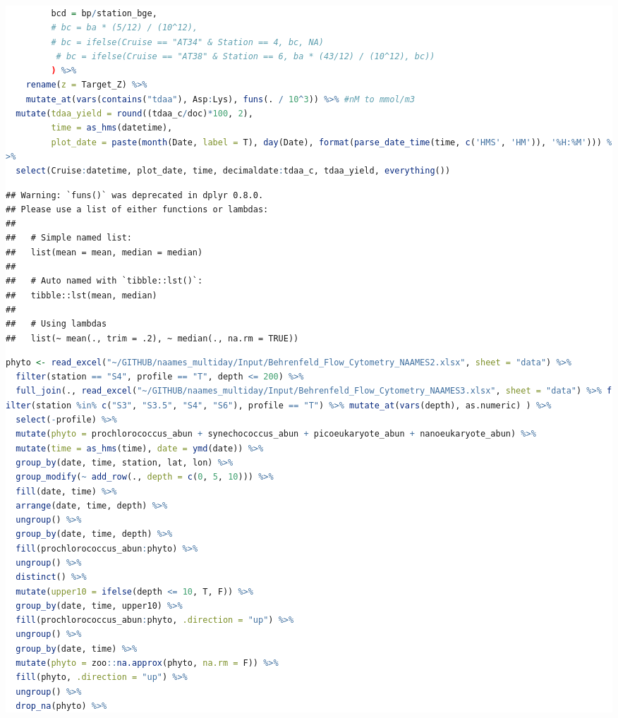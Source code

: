 ``` r
         bcd = bp/station_bge,
         # bc = ba * (5/12) / (10^12),
         # bc = ifelse(Cruise == "AT34" & Station == 4, bc, NA)
          # bc = ifelse(Cruise == "AT38" & Station == 6, ba * (43/12) / (10^12), bc)) 
         ) %>% 
    rename(z = Target_Z) %>% 
    mutate_at(vars(contains("tdaa"), Asp:Lys), funs(. / 10^3)) %>% #nM to mmol/m3
  mutate(tdaa_yield = round((tdaa_c/doc)*100, 2),
         time = as_hms(datetime),
         plot_date = paste(month(Date, label = T), day(Date), format(parse_date_time(time, c('HMS', 'HM')), '%H:%M'))) %>% 
  select(Cruise:datetime, plot_date, time, decimaldate:tdaa_c, tdaa_yield, everything())
```

    ## Warning: `funs()` was deprecated in dplyr 0.8.0.
    ## Please use a list of either functions or lambdas: 
    ## 
    ##   # Simple named list: 
    ##   list(mean = mean, median = median)
    ## 
    ##   # Auto named with `tibble::lst()`: 
    ##   tibble::lst(mean, median)
    ## 
    ##   # Using lambdas
    ##   list(~ mean(., trim = .2), ~ median(., na.rm = TRUE))

``` r
phyto <- read_excel("~/GITHUB/naames_multiday/Input/Behrenfeld_Flow_Cytometry_NAAMES2.xlsx", sheet = "data") %>% 
  filter(station == "S4", profile == "T", depth <= 200) %>% 
  full_join(., read_excel("~/GITHUB/naames_multiday/Input/Behrenfeld_Flow_Cytometry_NAAMES3.xlsx", sheet = "data") %>% filter(station %in% c("S3", "S3.5", "S4", "S6"), profile == "T") %>% mutate_at(vars(depth), as.numeric) ) %>% 
  select(-profile) %>% 
  mutate(phyto = prochlorococcus_abun + synechococcus_abun + picoeukaryote_abun + nanoeukaryote_abun) %>% 
  mutate(time = as_hms(time), date = ymd(date)) %>% 
  group_by(date, time, station, lat, lon) %>% 
  group_modify(~ add_row(., depth = c(0, 5, 10))) %>% 
  fill(date, time) %>% 
  arrange(date, time, depth) %>% 
  ungroup() %>% 
  group_by(date, time, depth) %>% 
  fill(prochlorococcus_abun:phyto) %>% 
  ungroup() %>% 
  distinct() %>% 
  mutate(upper10 = ifelse(depth <= 10, T, F)) %>% 
  group_by(date, time, upper10) %>% 
  fill(prochlorococcus_abun:phyto, .direction = "up") %>% 
  ungroup() %>% 
  group_by(date, time) %>%
  mutate(phyto = zoo::na.approx(phyto, na.rm = F)) %>%
  fill(phyto, .direction = "up") %>% 
  ungroup() %>% 
  drop_na(phyto) %>% 
```